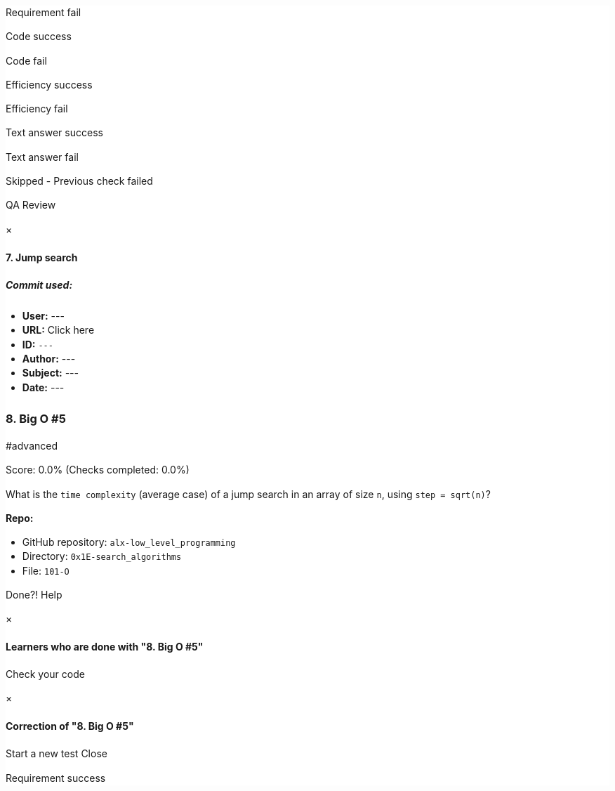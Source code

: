 Requirement fail

Code success

Code fail

Efficiency success

Efficiency fail

Text answer success

Text answer fail

Skipped - Previous check failed

QA Review

×

#### 7\. Jump search

##### Commit used:

- **User:** \---
- **URL:** Click here
- **ID:** `---`
- **Author:** \---
- **Subject:** _\---_
- **Date:** \---

### 8\. Big O #5

#advanced

Score: 0.0% (Checks completed: 0.0%)

What is the `time complexity` (average case) of a jump search in an array of size `n`, using `step = sqrt(n)`?

**Repo:**

- GitHub repository: `alx-low_level_programming`
- Directory: `0x1E-search_algorithms`
- File: `101-O`

Done?! Help

×

#### Learners who are done with "8. Big O #5"

Check your code

×

#### Correction of "8. Big O #5"

Start a new test Close

Requirement success
